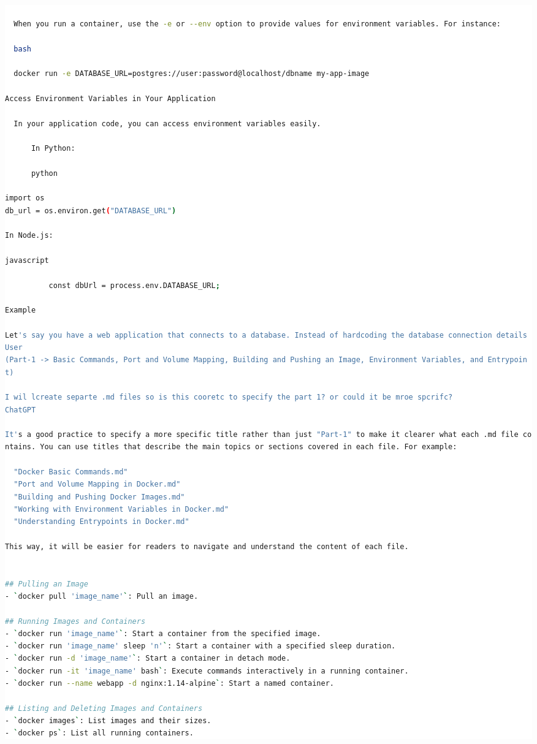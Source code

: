  ```bash

    When you run a container, use the -e or --env option to provide values for environment variables. For instance:

    bash

    docker run -e DATABASE_URL=postgres://user:password@localhost/dbname my-app-image

Access Environment Variables in Your Application

    In your application code, you can access environment variables easily.

        In Python:

        python

import os
db_url = os.environ.get("DATABASE_URL")

In Node.js:

javascript

            const dbUrl = process.env.DATABASE_URL;

Example

Let's say you have a web application that connects to a database. Instead of hardcoding the database connection details
User
(Part-1 -> Basic Commands, Port and Volume Mapping, Building and Pushing an Image, Environment Variables, and Entrypoint)

I wil lcreate separte .md files so is this cooretc to specify the part 1? or could it be mroe spcrifc?
ChatGPT

It's a good practice to specify a more specific title rather than just "Part-1" to make it clearer what each .md file contains. You can use titles that describe the main topics or sections covered in each file. For example:

    "Docker Basic Commands.md"
    "Port and Volume Mapping in Docker.md"
    "Building and Pushing Docker Images.md"
    "Working with Environment Variables in Docker.md"
    "Understanding Entrypoints in Docker.md"

This way, it will be easier for readers to navigate and understand the content of each file.


## Pulling an Image
- `docker pull 'image_name'`: Pull an image.

## Running Images and Containers
- `docker run 'image_name'`: Start a container from the specified image.
- `docker run 'image_name' sleep 'n'`: Start a container with a specified sleep duration.
- `docker run -d 'image_name'`: Start a container in detach mode.
- `docker run -it 'image_name' bash`: Execute commands interactively in a running container.
- `docker run --name webapp -d nginx:1.14-alpine`: Start a named container.

## Listing and Deleting Images and Containers
- `docker images`: List images and their sizes.
- `docker ps`: List all running containers.
  ```